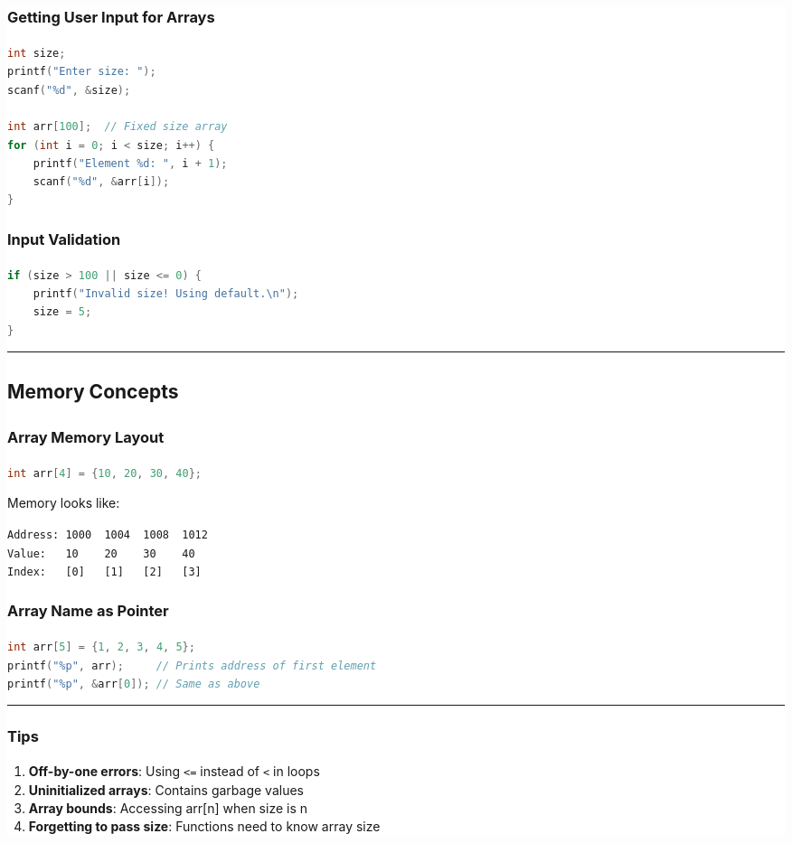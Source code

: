 ### Getting User Input for Arrays
```c
int size;
printf("Enter size: ");
scanf("%d", &size);

int arr[100];  // Fixed size array
for (int i = 0; i < size; i++) {
    printf("Element %d: ", i + 1);
    scanf("%d", &arr[i]);
}
```

### Input Validation
```c
if (size > 100 || size <= 0) {
    printf("Invalid size! Using default.\n");
    size = 5;
}
```

---

## Memory Concepts

### Array Memory Layout
```c
int arr[4] = {10, 20, 30, 40};
```
Memory looks like:
```
Address: 1000  1004  1008  1012
Value:   10    20    30    40
Index:   [0]   [1]   [2]   [3]
```

### Array Name as Pointer
```c
int arr[5] = {1, 2, 3, 4, 5};
printf("%p", arr);     // Prints address of first element
printf("%p", &arr[0]); // Same as above
```

---

### Tips
1. **Off-by-one errors**: Using `<=` instead of `<` in loops
2. **Uninitialized arrays**: Contains garbage values
3. **Array bounds**: Accessing arr[n] when size is n
4. **Forgetting to pass size**: Functions need to know array size
